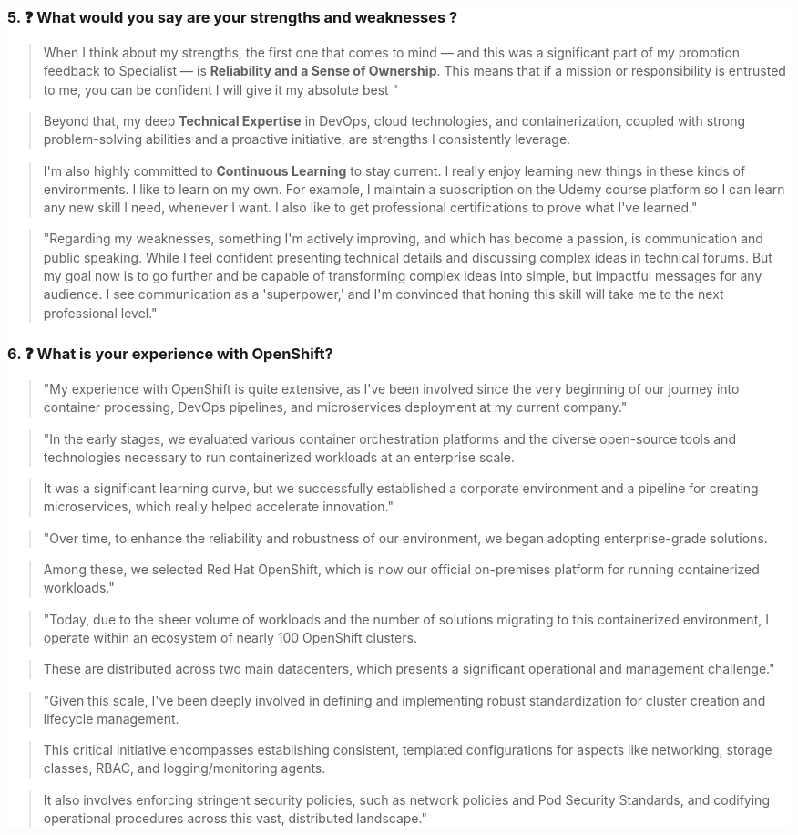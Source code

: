 
### 5. ❓ What would you say are your strengths and weaknesses ?

> When I think about my strengths, the first one that comes to mind — and this was a significant part of my promotion feedback to Specialist — is **Reliability and a Sense of Ownership**. This means that if a mission or responsibility is entrusted to me, you can be confident I will give it my absolute best "

> Beyond that, my deep **Technical Expertise** in DevOps, cloud technologies, and containerization, coupled with strong problem-solving abilities and a proactive initiative, are strengths I consistently leverage. 

> I'm also highly committed to **Continuous Learning** to stay current. I really enjoy learning new things in these kinds of environments. I like to learn on my own. For example, I maintain a subscription on the Udemy course platform so I can learn any new skill I need, whenever I want. I also like to get professional certifications to prove what I've learned."

> "Regarding my weaknesses, something I'm actively improving, and which has  become a passion, is communication and public speaking. While I feel confident presenting technical details and discussing complex ideas in technical forums. But my goal now is to go further and be capable of transforming complex ideas into simple, but impactful messages for any audience. I see communication as a 'superpower,' and I'm convinced that honing this skill will take me to the next professional level."

### 6. ❓ What is your experience with OpenShift?

> "My experience with OpenShift is quite extensive, as I've been involved since the very beginning of our journey into container processing, DevOps pipelines, and microservices deployment at my current company."

> "In the early stages, we evaluated various container orchestration platforms and the diverse open-source tools and technologies necessary to run containerized workloads at an enterprise scale. 

> It was a significant learning curve, but we successfully established a corporate environment and a pipeline for creating microservices, which really helped accelerate innovation."

> "Over time, to enhance the reliability and robustness of our environment, we began adopting enterprise-grade solutions. 

> Among these, we selected Red Hat OpenShift, which is now our official on-premises platform for running containerized workloads."

> "Today, due to the sheer volume of workloads and the number of solutions migrating to this containerized environment, I operate within an ecosystem of nearly 100 OpenShift clusters. 

> These are distributed across two main datacenters, which presents a significant operational and management challenge."

> "Given this scale, I've been deeply involved in defining and implementing robust standardization for cluster creation and lifecycle management. 

> This critical initiative encompasses establishing consistent, templated configurations for aspects like networking, storage classes, RBAC, and logging/monitoring agents. 


> It also involves enforcing stringent security policies, such as network policies and Pod Security Standards, and codifying operational procedures across this vast, distributed landscape."
